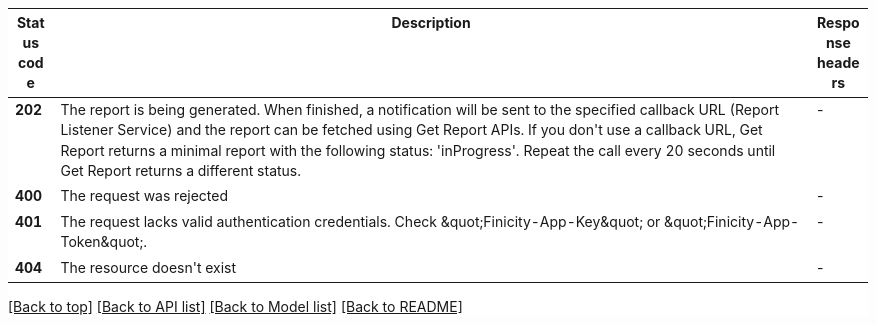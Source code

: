 | Status code | Description | Response headers |
|-------------|-------------|------------------|
**202** | The report is being generated. When finished, a notification will be sent to the specified callback URL (Report Listener Service) and the report can be fetched using Get Report APIs. If you don&#39;t use a callback URL, Get Report returns a minimal report with the following status: &#39;inProgress&#39;. Repeat the call every 20 seconds until Get Report returns a different status. |  -  |
**400** | The request was rejected |  -  |
**401** | The request lacks valid authentication credentials. Check \&quot;Finicity-App-Key\&quot; or \&quot;Finicity-App-Token\&quot;. |  -  |
**404** | The resource doesn&#39;t exist |  -  |

[[Back to top]](#) [[Back to API list]](../README.md#documentation-for-api-endpoints) [[Back to Model list]](../README.md#documentation-for-models) [[Back to README]](../README.md)

